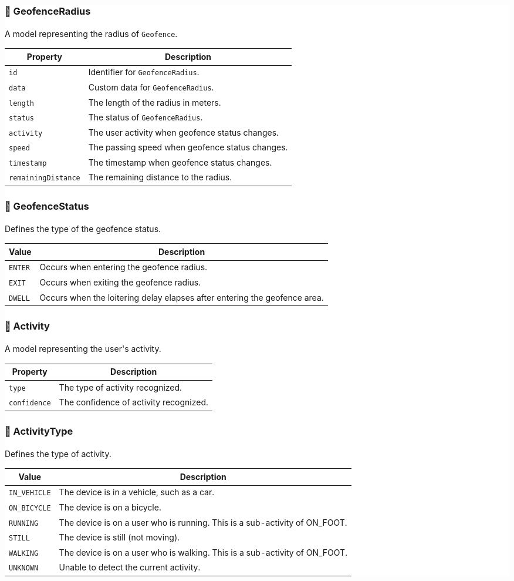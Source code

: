 ### :chicken: GeofenceRadius

A model representing the radius of `Geofence`.

| Property            | Description                                     |
| ------------------- | ----------------------------------------------- |
| `id`                | Identifier for `GeofenceRadius`.                |
| `data`              | Custom data for `GeofenceRadius`.               |
| `length`            | The length of the radius in meters.             |
| `status`            | The status of `GeofenceRadius`.                 |
| `activity`          | The user activity when geofence status changes. |
| `speed`             | The passing speed when geofence status changes. |
| `timestamp`         | The timestamp when geofence status changes.     |
| `remainingDistance` | The remaining distance to the radius.           |

### :chicken: GeofenceStatus

Defines the type of the geofence status.

| Value   | Description                                                               |
| ------- | ------------------------------------------------------------------------- |
| `ENTER` | Occurs when entering the geofence radius.                                 |
| `EXIT`  | Occurs when exiting the geofence radius.                                  |
| `DWELL` | Occurs when the loitering delay elapses after entering the geofence area. |

### :chicken: Activity

A model representing the user's activity.

| Property     | Description                            |
| ------------ | -------------------------------------- |
| `type`       | The type of activity recognized.       |
| `confidence` | The confidence of activity recognized. |

### :chicken: ActivityType

Defines the type of activity.

| Value        | Description                                                                |
| ------------ | -------------------------------------------------------------------------- |
| `IN_VEHICLE` | The device is in a vehicle, such as a car.                                 |
| `ON_BICYCLE` | The device is on a bicycle.                                                |
| `RUNNING`    | The device is on a user who is running. This is a sub-activity of ON_FOOT. |
| `STILL`      | The device is still (not moving).                                          |
| `WALKING`    | The device is on a user who is walking. This is a sub-activity of ON_FOOT. |
| `UNKNOWN`    | Unable to detect the current activity.                                     |
